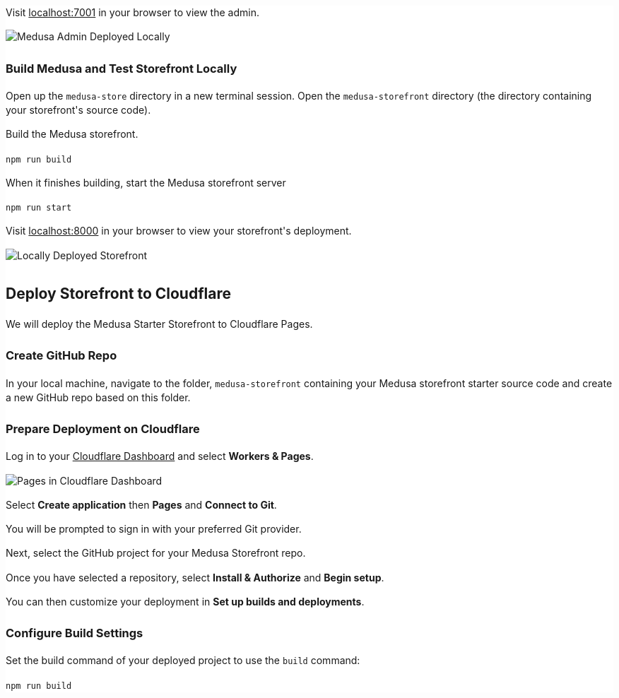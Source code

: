 Visit [localhost:7001](http://localhost:7001) in your browser to view the admin.

![Medusa Admin Deployed Locally]()

### Build Medusa and Test Storefront Locally

Open up the `medusa-store` directory in a new terminal session. Open the `medusa-storefront` directory (the directory containing your storefront's source code).

Build the Medusa storefront.

```sh
npm run build
```

When it finishes building, start the Medusa storefront server

```sh
npm run start
```

Visit [localhost:8000](http://localhost:8000) in your browser to view your storefront's deployment.

![Locally Deployed Storefront]()

## Deploy Storefront to Cloudflare

We will deploy the Medusa Starter Storefront to Cloudflare Pages.

### Create GitHub Repo

In your local machine, navigate to the folder, `medusa-storefront` containing your Medusa storefront starter source code and create a new GitHub repo based on this folder.



### Prepare Deployment on Cloudflare

Log in to your [Cloudflare Dashboard](https://dash.cloudflare.com/) and select **Workers & Pages**.

![Pages in Cloudflare Dashboard](https://res.cloudinary.com/craigsims808/image/upload/v1720439036/articles/medusa-sveltekit/cloudflare-dashboard_q2rvwf.png)

Select **Create application** then **Pages** and **Connect to Git**.

You will be prompted to sign in with your preferred Git provider.

Next, select the GitHub project for your Medusa Storefront repo.

Once you have selected a repository, select **Install & Authorize** and **Begin setup**.

You can then customize your deployment in **Set up builds and deployments**.

### Configure Build Settings

Set the build command of your deployed project to use the `build` command:

```sh
npm run build
```
